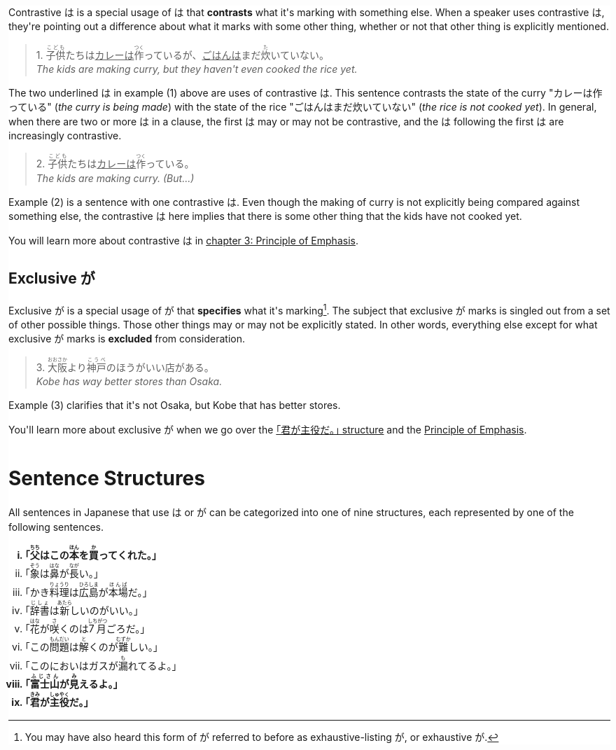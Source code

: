 Contrastive は is a special usage of は that **contrasts** what it's marking with something else. When a speaker uses contrastive は, they're pointing out a difference about what it marks with some other thing, whether or not that other thing is explicitly mentioned.

>1\. <ruby>子供<rp>(</rp><rt>こども</rt><rp>)</rp></ruby>たちは<u>カレーは</u><ruby>作<rp>(</rp><rt>つく</rt><rp>)</rp></ruby>っているが、<u>ごはんは</u>まだ<ruby>炊<rp>(</rp><rt>た</rt><rp>)</rp></ruby>いていない。<br>*The kids are making curry, but they haven't even cooked the rice yet.*

The two underlined は in example (1) above are uses of contrastive は. This sentence contrasts the state of the curry "カレーは作っている" (*the curry is being made*) with the state of the rice "ごはんはまだ炊いていない" (*the rice is not cooked yet*). In general, when there are two or more は in a clause, the first は may or may not be contrastive, and the は following the first は are increasingly contrastive.

>2\.  <ruby>子供<rp>(</rp><rt>こども</rt><rp>)</rp></ruby>たちは<u>カレーは</u><ruby>作<rp>(</rp><rt>つく</rt><rp>)</rp></ruby>っている。<br>*The kids are making curry. (But...)*

Example (2) is a sentence with one contrastive は. Even though the making of curry is not explicitly being compared against something else, the contrastive は here implies that there is some other thing that the kids have not cooked yet.

You will learn more about contrastive は in [chapter 3: Principle of Emphasis](/wa-ga-emphasis).

## <a name="xga" style="text-decoration: none; pointer-events: none;">Exclusive が

Exclusive が is a special usage of が that **specifies** what it's marking[^3]. The subject that exclusive が marks is singled out from a set of other possible things. Those other things may or may not be explicitly stated. In other words, everything else except for what exclusive が marks is **excluded** from consideration. 

[^3]: You may have also heard this form of が referred to before as exhaustive-listing が, or exhaustive が.

>3\.  <ruby>大阪<rp>(</rp><rt>おおさか</rt><rp>)</rp></ruby>より<ruby>神戸<rp>(</rp><rt>こうべ</rt><rp>)</rp></ruby>のほうがいい店がある。<br>*Kobe has way better stores than Osaka.*

Example (3) clarifies that it's not Osaka, but Kobe that has better stores.

You'll learn more about exclusive が when we go over the [ ｢君が主役だ。｣ structure](#spec-sentences) and the [Principle of Emphasis](/wa-ga-emphasis).

# <a name="structures" style="text-decoration: none; pointer-events: none;">Sentence Structures

All sentences in Japanese that use は or が can be categorized into one of nine structures, each represented by one of the following sentences.

<ol type="i">
  <b><li>｢<ruby>父<rp>(</rp><rt>ちち</rt><rp>)</rp></ruby>はこの<ruby>本<rp>(</rp><rt>ほん</rt><rp>)</rp></ruby>を<ruby>買<rp>(</rp><rt>か</rt><rp>)</rp></ruby>ってくれた。｣</li></b>
  <li>｢<ruby>象<rp>(</rp><rt>ぞう</rt><rp>)</rp></ruby>は<ruby>鼻<rp>(</rp><rt>はな</rt><rp>)</rp></ruby>が<ruby>長<rp>(</rp><rt>なが</rt><rp>)</rp></ruby>い。｣</li>
  <li>｢かき<ruby>料理<rp>(</rp><rt>りょうり</rt><rp>)</rp></ruby>は<ruby>広島<rp>(</rp><rt>ひろしま</rt><rp>)</rp></ruby>が<ruby>本場<rp>(</rp><rt>ほんば</rt><rp>)</rp></ruby>だ。｣</li>
  <li>｢<ruby>辞書<rp>(</rp><rt>じしょ</rt><rp>)</rp></ruby>は<ruby>新<rp>(</rp><rt>あたら</rt><rp>)</rp></ruby>しいのがいい。｣</li>
  <li>｢<ruby>花<rp>(</rp><rt>はな</rt><rp>)</rp></ruby>が<ruby>咲<rp>(</rp><rt>さ</rt><rp>)</rp></ruby>くのは<ruby>7月<rp>(</rp><rt>しちがつ</rt><rp>)</rp></ruby>ごろだ。｣</li>
  <li>｢この<ruby>問題<rp>(</rp><rt>もんだい</rt><rp>)</rp></ruby>は<ruby>解<rp>(</rp><rt>と</rt><rp>)</rp></ruby>くのが<ruby>難<rp>(</rp><rt>むずか</rt><rp>)</rp></ruby>しい。｣</li>
  <li>｢このにおいはガスが<ruby>漏<rp>(</rp><rt>も</rt><rp>)</rp></ruby>れてるよ。｣</li>
  <b><li>｢<ruby>富士山<rp>(</rp><rt>ふじさん</rt><rp>)</rp></ruby>が<ruby>見<rp>(</rp><rt>み</rt><rp>)</rp></ruby>えるよ。｣</li></b>
  <b><li>｢<ruby>君<rp>(</rp><rt>きみ</rt><rp>)</rp></ruby>が<ruby>主役<rp>(</rp><rt>しゅやく</rt><rp>)</rp></ruby>だ。｣</li></b>
</ol>


[^1]: You may have also heard this form of が referred to before as neutral-description が.
[^2]: Noda (1996) proposes that topical は exists on the lowest "situational mood layer", while descriptive が exists on the highest "voice layer". Contrastive は and exclusive が exist between the two, on the "polarity layer" (as in affirmative/negative predicates).